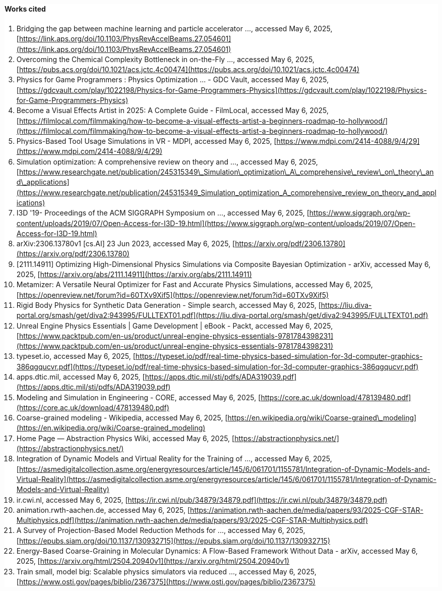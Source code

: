 #### **Works cited**

1. Bridging the gap between machine learning and particle accelerator ..., accessed May 6, 2025, [https://link.aps.org/doi/10.1103/PhysRevAccelBeams.27.054601](https://link.aps.org/doi/10.1103/PhysRevAccelBeams.27.054601)  
2. Overcoming the Chemical Complexity Bottleneck in on-the-Fly ..., accessed May 6, 2025, [https://pubs.acs.org/doi/10.1021/acs.jctc.4c00474](https://pubs.acs.org/doi/10.1021/acs.jctc.4c00474)  
3. Physics for Game Programmers : Physics Optimization ... \- GDC Vault, accessed May 6, 2025, [https://gdcvault.com/play/1022198/Physics-for-Game-Programmers-Physics](https://gdcvault.com/play/1022198/Physics-for-Game-Programmers-Physics)  
4. Become a Visual Effects Artist in 2025: A Complete Guide \- FilmLocal, accessed May 6, 2025, [https://filmlocal.com/filmmaking/how-to-become-a-visual-effects-artist-a-beginners-roadmap-to-hollywood/](https://filmlocal.com/filmmaking/how-to-become-a-visual-effects-artist-a-beginners-roadmap-to-hollywood/)  
5. Physics-Based Tool Usage Simulations in VR \- MDPI, accessed May 6, 2025, [https://www.mdpi.com/2414-4088/9/4/29](https://www.mdpi.com/2414-4088/9/4/29)  
6. Simulation optimization: A comprehensive review on theory and ..., accessed May 6, 2025, [https://www.researchgate.net/publication/245315349\_Simulation\_optimization\_A\_comprehensive\_review\_on\_theory\_and\_applications](https://www.researchgate.net/publication/245315349_Simulation_optimization_A_comprehensive_review_on_theory_and_applications)  
7. I3D '19- Proceedings of the ACM SIGGRAPH Symposium on ..., accessed May 6, 2025, [https://www.siggraph.org/wp-content/uploads/2019/07/Open-Access-for-I3D-19.html](https://www.siggraph.org/wp-content/uploads/2019/07/Open-Access-for-I3D-19.html)  
8. arXiv:2306.13780v1 \[cs.AI\] 23 Jun 2023, accessed May 6, 2025, [https://arxiv.org/pdf/2306.13780](https://arxiv.org/pdf/2306.13780)  
9. \[2111.14911\] Optimizing High-Dimensional Physics Simulations via Composite Bayesian Optimization \- arXiv, accessed May 6, 2025, [https://arxiv.org/abs/2111.14911](https://arxiv.org/abs/2111.14911)  
10. Metamizer: A Versatile Neural Optimizer for Fast and Accurate Physics Simulations, accessed May 6, 2025, [https://openreview.net/forum?id=60TXv9Xif5](https://openreview.net/forum?id=60TXv9Xif5)  
11. Rigid Body Physics for Synthetic Data Generation \- Simple search, accessed May 6, 2025, [https://liu.diva-portal.org/smash/get/diva2:943995/FULLTEXT01.pdf](https://liu.diva-portal.org/smash/get/diva2:943995/FULLTEXT01.pdf)  
12. Unreal Engine Physics Essentials | Game Development | eBook \- Packt, accessed May 6, 2025, [https://www.packtpub.com/en-us/product/unreal-engine-physics-essentials-9781784398231](https://www.packtpub.com/en-us/product/unreal-engine-physics-essentials-9781784398231)  
13. typeset.io, accessed May 6, 2025, [https://typeset.io/pdf/real-time-physics-based-simulation-for-3d-computer-graphics-386qgqucvr.pdf](https://typeset.io/pdf/real-time-physics-based-simulation-for-3d-computer-graphics-386qgqucvr.pdf)  
14. apps.dtic.mil, accessed May 6, 2025, [https://apps.dtic.mil/sti/pdfs/ADA319039.pdf](https://apps.dtic.mil/sti/pdfs/ADA319039.pdf)  
15. Modeling and Simulation in Engineering \- CORE, accessed May 6, 2025, [https://core.ac.uk/download/478139480.pdf](https://core.ac.uk/download/478139480.pdf)  
16. Coarse-grained modeling \- Wikipedia, accessed May 6, 2025, [https://en.wikipedia.org/wiki/Coarse-grained\_modeling](https://en.wikipedia.org/wiki/Coarse-grained_modeling)  
17. Home Page — Abstraction Physics Wiki, accessed May 6, 2025, [https://abstractionphysics.net/](https://abstractionphysics.net/)  
18. Integration of Dynamic Models and Virtual Reality for the Training of ..., accessed May 6, 2025, [https://asmedigitalcollection.asme.org/energyresources/article/145/6/061701/1155781/Integration-of-Dynamic-Models-and-Virtual-Reality](https://asmedigitalcollection.asme.org/energyresources/article/145/6/061701/1155781/Integration-of-Dynamic-Models-and-Virtual-Reality)  
19. ir.cwi.nl, accessed May 6, 2025, [https://ir.cwi.nl/pub/34879/34879.pdf](https://ir.cwi.nl/pub/34879/34879.pdf)  
20. animation.rwth-aachen.de, accessed May 6, 2025, [https://animation.rwth-aachen.de/media/papers/93/2025-CGF-STAR-Multiphysics.pdf](https://animation.rwth-aachen.de/media/papers/93/2025-CGF-STAR-Multiphysics.pdf)  
21. A Survey of Projection-Based Model Reduction Methods for ..., accessed May 6, 2025, [https://epubs.siam.org/doi/10.1137/130932715](https://epubs.siam.org/doi/10.1137/130932715)  
22. Energy-Based Coarse-Graining in Molecular Dynamics: A Flow-Based Framework Without Data \- arXiv, accessed May 6, 2025, [https://arxiv.org/html/2504.20940v1](https://arxiv.org/html/2504.20940v1)  
23. Train small, model big: Scalable physics simulators via reduced ..., accessed May 6, 2025, [https://www.osti.gov/pages/biblio/2367375](https://www.osti.gov/pages/biblio/2367375)  
